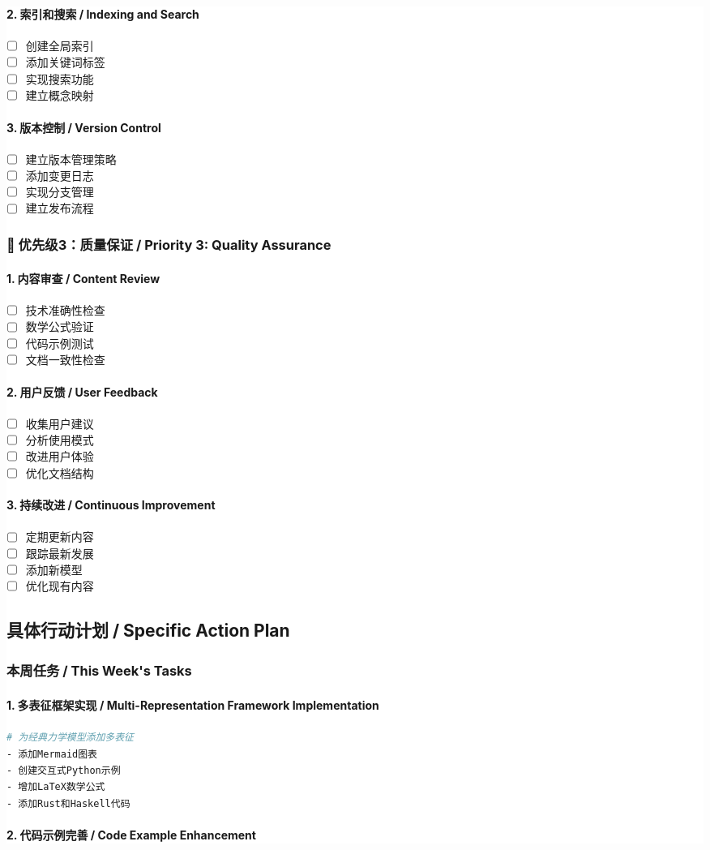#### 2. 索引和搜索 / Indexing and Search

- [ ] 创建全局索引
- [ ] 添加关键词标签
- [ ] 实现搜索功能
- [ ] 建立概念映射

#### 3. 版本控制 / Version Control

- [ ] 建立版本管理策略
- [ ] 添加变更日志
- [ ] 实现分支管理
- [ ] 建立发布流程

### 🔄 优先级3：质量保证 / Priority 3: Quality Assurance

#### 1. 内容审查 / Content Review

- [ ] 技术准确性检查
- [ ] 数学公式验证
- [ ] 代码示例测试
- [ ] 文档一致性检查

#### 2. 用户反馈 / User Feedback

- [ ] 收集用户建议
- [ ] 分析使用模式
- [ ] 改进用户体验
- [ ] 优化文档结构

#### 3. 持续改进 / Continuous Improvement

- [ ] 定期更新内容
- [ ] 跟踪最新发展
- [ ] 添加新模型
- [ ] 优化现有内容

## 具体行动计划 / Specific Action Plan

### 本周任务 / This Week's Tasks

#### 1. 多表征框架实现 / Multi-Representation Framework Implementation

```bash
# 为经典力学模型添加多表征
- 添加Mermaid图表
- 创建交互式Python示例
- 增加LaTeX数学公式
- 添加Rust和Haskell代码
```

#### 2. 代码示例完善 / Code Example Enhancement
